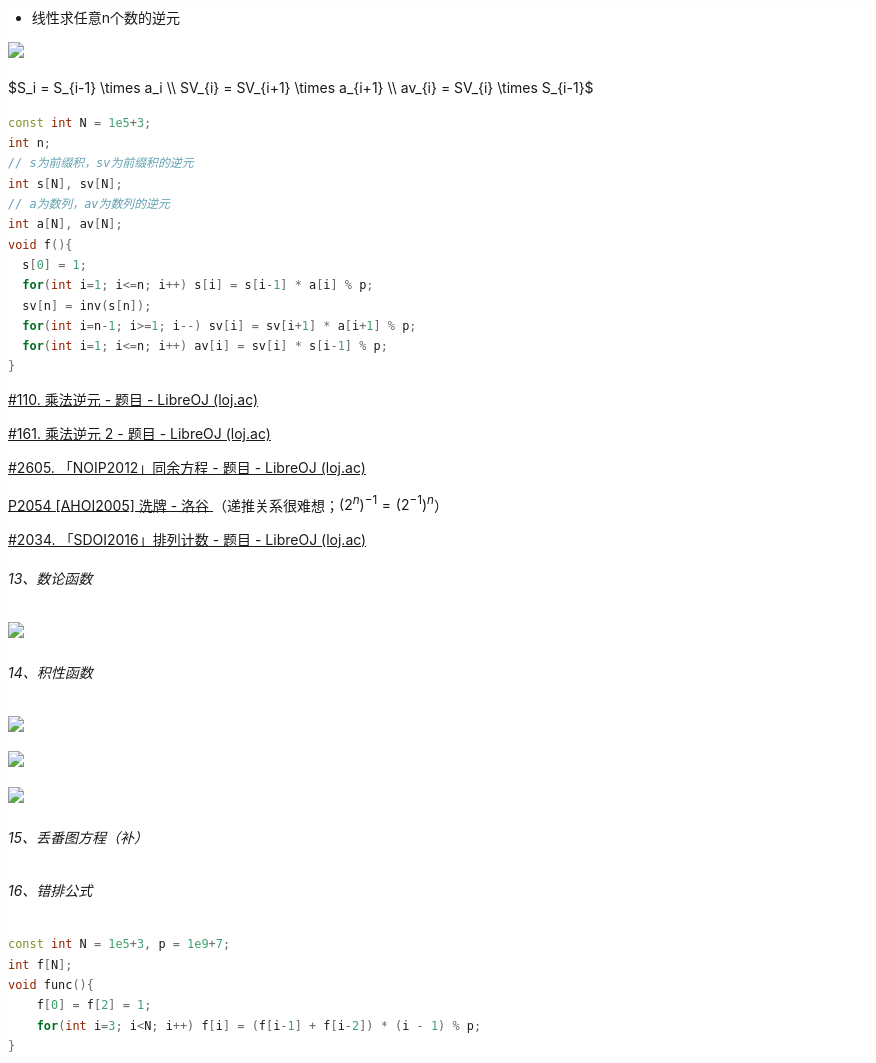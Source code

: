 + 线性求任意n个数的逆元

![](D:\Document%20And%20Settings2\lx\Desktop\project-梁雄\img\2022-06-21-12-01-53-image.png)

$S_i = S_{i-1} \times a_i \\ SV_{i} = SV_{i+1} \times a_{i+1} \\ av_{i} = SV_{i} \times S_{i-1}$

```cpp
const int N = 1e5+3;
int n;
// s为前缀积，sv为前缀积的逆元
int s[N], sv[N];
// a为数列，av为数列的逆元
int a[N], av[N];
void f(){
  s[0] = 1;
  for(int i=1; i<=n; i++) s[i] = s[i-1] * a[i] % p;
  sv[n] = inv(s[n]);
  for(int i=n-1; i>=1; i--) sv[i] = sv[i+1] * a[i+1] % p;
  for(int i=1; i<=n; i++) av[i] = sv[i] * s[i-1] % p;
}
```

[#110. 乘法逆元 - 题目 - LibreOJ (loj.ac)](https://loj.ac/p/110)

[#161. 乘法逆元 2 - 题目 - LibreOJ (loj.ac)](https://loj.ac/p/161)

[#2605. 「NOIP2012」同余方程 - 题目 - LibreOJ (loj.ac)](https://loj.ac/p/2605)

[P2054 [AHOI2005] 洗牌 - 洛谷 ](https://www.luogu.com.cn/problem/P2054)（递推关系很难想；$(2^n)^{-1} = (2^{-1})^n$）

[#2034. 「SDOI2016」排列计数 - 题目 - LibreOJ (loj.ac)](https://loj.ac/p/2034)

###### 13、数论函数

![](D:\Document%20And%20Settings2\lx\Desktop\project-梁雄\img\2022-06-19-23-04-14-image.png)

###### 14、积性函数

![](D:\Document%20And%20Settings2\lx\Desktop\project-梁雄\img\2022-06-19-23-04-45-image.png)

![](D:\Document%20And%20Settings2\lx\Desktop\project-梁雄\img\2022-06-19-23-07-12-image.png)

![](D:\Document%20And%20Settings2\lx\Desktop\project-梁雄\img\2022-06-19-23-19-13-image.png)

###### 15、丢番图方程（补）

###### 16、错排公式

```cpp
const int N = 1e5+3, p = 1e9+7;
int f[N];
void func(){
    f[0] = f[2] = 1;
    for(int i=3; i<N; i++) f[i] = (f[i-1] + f[i-2]) * (i - 1) % p;
}
```
